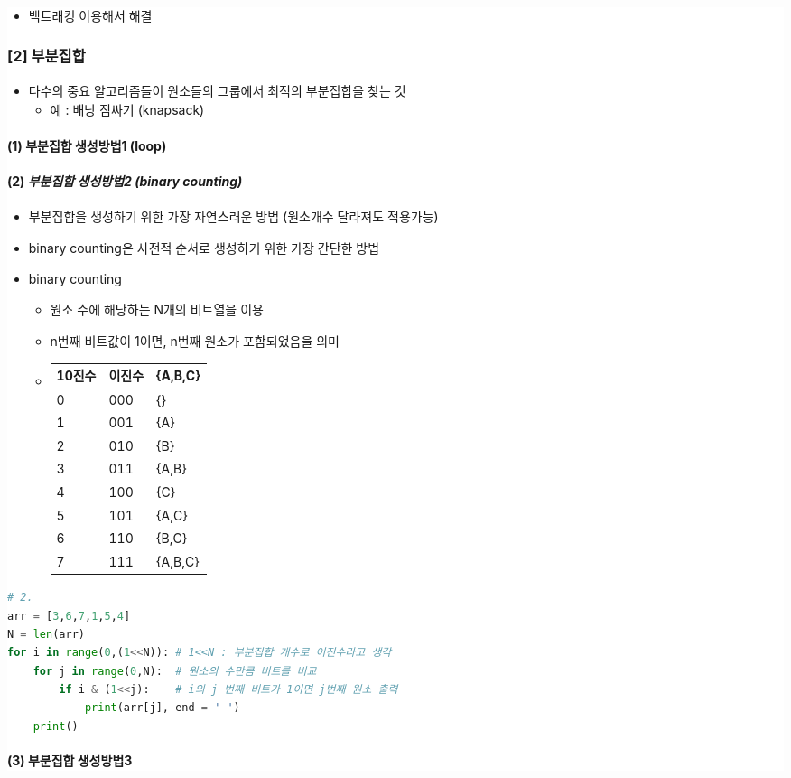 + 백트래킹 이용해서 해결



### [2] 부분집합

+ 다수의 중요 알고리즘들이 원소들의 그룹에서 최적의 부분집합을 찾는 것
  + 예 : 배낭 짐싸기 (knapsack)

#### (1) 부분집합 생성방법1 (loop)



#### (2) *부분집합 생성방법2 (binary counting)*

+ 부분집합을 생성하기 위한 가장 자연스러운 방법 (원소개수 달라져도 적용가능)

+ binary counting은 사전적 순서로 생성하기 위한 가장 간단한 방법

+ binary counting

  + 원소 수에 해당하는 N개의 비트열을 이용

  + n번째 비트값이 1이면, n번째 원소가 포함되었음을 의미

  + | 10진수 | 이진수 | {A,B,C} |
    | ------ | ------ | ------- |
    | 0      | 000    | {}      |
    | 1      | 001    | {A}     |
    | 2      | 010    | {B}     |
    | 3      | 011    | {A,B}   |
    | 4      | 100    | {C}     |
    | 5      | 101    | {A,C}   |
    | 6      | 110    | {B,C}   |
    | 7      | 111    | {A,B,C} |

    

```python
# 2. 
arr = [3,6,7,1,5,4]
N = len(arr)
for i in range(0,(1<<N)): # 1<<N : 부분집합 개수로 이진수라고 생각
    for j in range(0,N):  # 원소의 수만큼 비트를 비교
        if i & (1<<j):    # i의 j 번째 비트가 1이면 j번째 원소 출력
            print(arr[j], end = ' ')
    print()
```





#### (3) 부분집합 생성방법3
